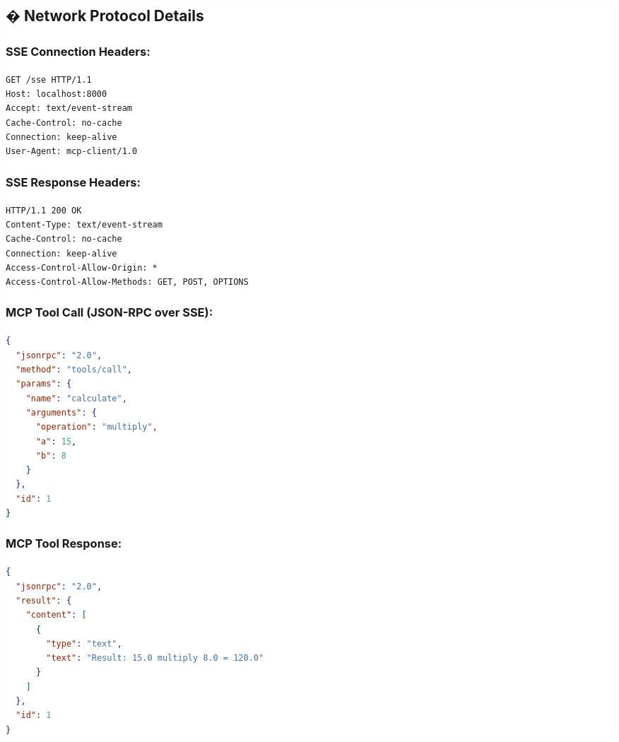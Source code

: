 ## � Network Protocol Details

### SSE Connection Headers:
```http
GET /sse HTTP/1.1
Host: localhost:8000
Accept: text/event-stream
Cache-Control: no-cache
Connection: keep-alive
User-Agent: mcp-client/1.0
```

### SSE Response Headers:
```http
HTTP/1.1 200 OK
Content-Type: text/event-stream
Cache-Control: no-cache
Connection: keep-alive
Access-Control-Allow-Origin: *
Access-Control-Allow-Methods: GET, POST, OPTIONS
```

### MCP Tool Call (JSON-RPC over SSE):
```json
{
  "jsonrpc": "2.0",
  "method": "tools/call",
  "params": {
    "name": "calculate",
    "arguments": {
      "operation": "multiply",
      "a": 15,
      "b": 8
    }
  },
  "id": 1
}
```

### MCP Tool Response:
```json
{
  "jsonrpc": "2.0",
  "result": {
    "content": [
      {
        "type": "text",
        "text": "Result: 15.0 multiply 8.0 = 120.0"
      }
    ]
  },
  "id": 1
}
```

